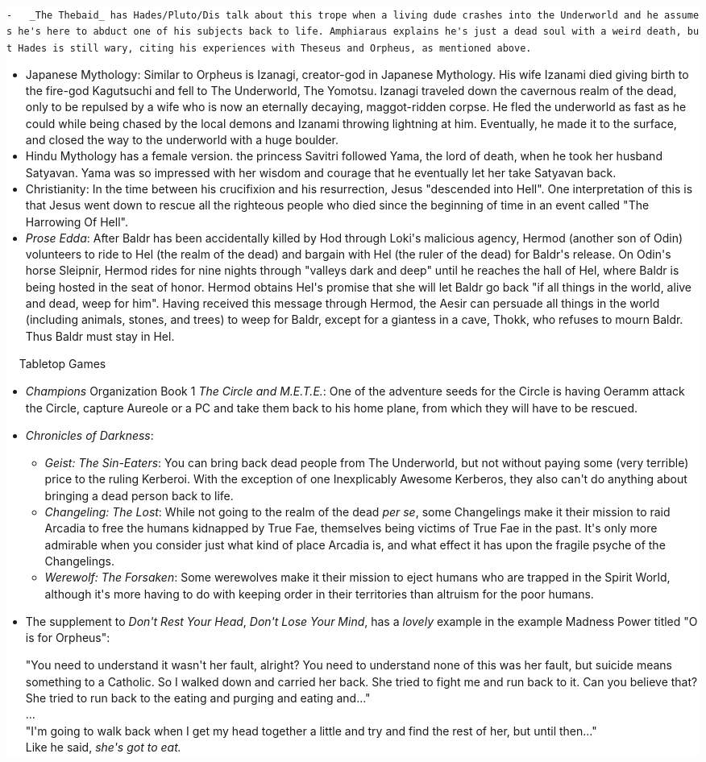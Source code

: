     -   _The Thebaid_ has Hades/Pluto/Dis talk about this trope when a living dude crashes into the Underworld and he assumes he's here to abduct one of his subjects back to life. Amphiaraus explains he's just a dead soul with a weird death, but Hades is still wary, citing his experiences with Theseus and Orpheus, as mentioned above.
-   Japanese Mythology: Similar to Orpheus is Izanagi, creator-god in Japanese Mythology. His wife Izanami died giving birth to the fire-god Kagutsuchi and fell to The Underworld, The Yomotsu. Izanagi traveled down the cavernous realm of the dead, only to be repulsed by a wife who is now an eternally decaying, maggot-ridden corpse. He fled the underworld as fast as he could while being chased by the local demons and Izanami throwing lightning at him. Eventually, he made it to the surface, and closed the way to the underworld with a huge boulder.
-   Hindu Mythology has a female version. the princess Savitri followed Yama, the lord of death, when he took her husband Satyavan. Yama was so impressed with her wisdom and courage that he eventually let her take Satyavan back.
-   Christianity: In the time between his crucifixion and his resurrection, Jesus "descended into Hell". One interpretation of this is that Jesus went down to rescue all the righteous people who died since the beginning of time in an event called "The Harrowing Of Hell".
-   _Prose Edda_: After Baldr has been accidentally killed by Hod through Loki's malicious agency, Hermod (another son of Odin) volunteers to ride to Hel (the realm of the dead) and bargain with Hel (the ruler of the dead) for Baldr's release. On Odin's horse Sleipnir, Hermod rides for nine nights through "valleys dark and deep" until he reaches the hall of Hel, where Baldr is being hosted in the seat of honor. Hermod obtains Hel's promise that she will let Baldr go back "if all things in the world, alive and dead, weep for him". Having received this message through Hermod, the Aesir can persuade all things in the world (including animals, stones, and trees) to weep for Baldr, except for a giantess in a cave, Thokk, who refuses to mourn Baldr. Thus Baldr must stay in Hel.

    Tabletop Games 

-   _Champions_ Organization Book 1 _The Circle and M.E.T.E._: One of the adventure seeds for the Circle is having Oeramm attack the Circle, capture Aureole or a PC and take them back to his home plane, from which they will have to be rescued.
-   _Chronicles of Darkness_:
    -   _Geist: The Sin-Eaters_: You can bring back dead people from The Underworld, but not without paying some (very terrible) price to the ruling Kerberoi. With the exception of one Inexplicably Awesome Kerberos, they also can't do anything about bringing a dead person back to life.
    -   _Changeling: The Lost_: While not going to the realm of the dead _per se_, some Changelings make it their mission to raid Arcadia to free the humans kidnapped by True Fae, themselves being victims of True Fae in the past. It's only more admirable when you consider just what kind of place Arcadia is, and what effect it has upon the fragile psyche of the Changelings.
    -   _Werewolf: The Forsaken_: Some werewolves make it their mission to eject humans who are trapped in the Spirit World, although it's more having to do with keeping order in their territories than altruism for the poor humans.
-   The supplement to _Don't Rest Your Head_, _Don't Lose Your Mind_, has a _lovely_ example in the example Madness Power titled "O is for Orpheus":
    
    "You need to understand it wasn't her fault, alright? You need to understand none of this was her fault, but suicide means something to a Catholic. So I walked down and carried her back. She tried to fight me and run back to it. Can you believe that? She tried to run back to the eating and purging and eating and..."  
    ...  
    "I'm going to walk back when I get my head together a little and try and find the rest of her, but until then..."  
    Like he said, _she's got to eat._
    